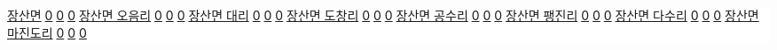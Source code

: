 
  <tr class="item">
    <td><a href="전라남도신안군장산면">장산면</a></td>
    <td><a href="전라남도신안군장산면">0</a></td>
    <td><a href="전라남도신안군장산면">0</a></td>
    <td><a href="전라남도신안군장산면">0</a></td>
  </tr>
    

  <tr class="item">
    <td><a href="전라남도신안군장산면오음리">장산면 오음리</a></td>
    <td><a href="전라남도신안군장산면오음리">0</a></td>
    <td><a href="전라남도신안군장산면오음리">0</a></td>
    <td><a href="전라남도신안군장산면오음리">0</a></td>
  </tr>
    

  <tr class="item">
    <td><a href="전라남도신안군장산면대리">장산면 대리</a></td>
    <td><a href="전라남도신안군장산면대리">0</a></td>
    <td><a href="전라남도신안군장산면대리">0</a></td>
    <td><a href="전라남도신안군장산면대리">0</a></td>
  </tr>
    

  <tr class="item">
    <td><a href="전라남도신안군장산면도창리">장산면 도창리</a></td>
    <td><a href="전라남도신안군장산면도창리">0</a></td>
    <td><a href="전라남도신안군장산면도창리">0</a></td>
    <td><a href="전라남도신안군장산면도창리">0</a></td>
  </tr>
    

  <tr class="item">
    <td><a href="전라남도신안군장산면공수리">장산면 공수리</a></td>
    <td><a href="전라남도신안군장산면공수리">0</a></td>
    <td><a href="전라남도신안군장산면공수리">0</a></td>
    <td><a href="전라남도신안군장산면공수리">0</a></td>
  </tr>
    

  <tr class="item">
    <td><a href="전라남도신안군장산면팽진리">장산면 팽진리</a></td>
    <td><a href="전라남도신안군장산면팽진리">0</a></td>
    <td><a href="전라남도신안군장산면팽진리">0</a></td>
    <td><a href="전라남도신안군장산면팽진리">0</a></td>
  </tr>
    

  <tr class="item">
    <td><a href="전라남도신안군장산면다수리">장산면 다수리</a></td>
    <td><a href="전라남도신안군장산면다수리">0</a></td>
    <td><a href="전라남도신안군장산면다수리">0</a></td>
    <td><a href="전라남도신안군장산면다수리">0</a></td>
  </tr>
    

  <tr class="item">
    <td><a href="전라남도신안군장산면마진도리">장산면 마진도리</a></td>
    <td><a href="전라남도신안군장산면마진도리">0</a></td>
    <td><a href="전라남도신안군장산면마진도리">0</a></td>
    <td><a href="전라남도신안군장산면마진도리">0</a></td>
  </tr>
    